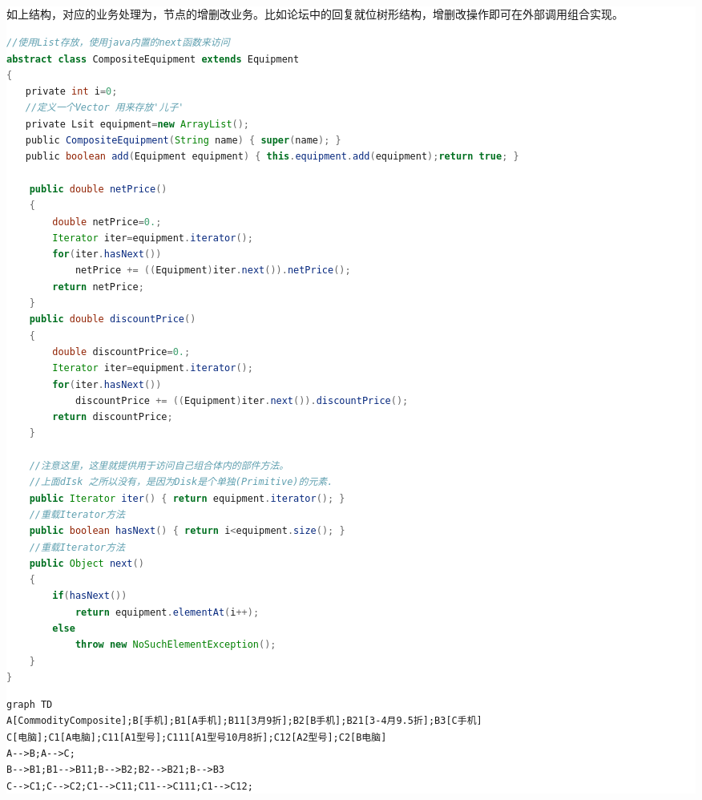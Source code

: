 如上结构，对应的业务处理为，节点的增删改业务。比如论坛中的回复就位树形结构，增删改操作即可在外部调用组合实现。

```java
//使用List存放，使用java内置的next函数来访问
abstract class CompositeEquipment extends Equipment
{
　　private int i=0; 
　　//定义一个Vector 用来存放'儿子'
　　private Lsit equipment=new ArrayList();
　　public CompositeEquipment(String name) { super(name); }
　　public boolean add(Equipment equipment) { this.equipment.add(equipment);return true; }

    public double netPrice() 
    {
        double netPrice=0.;
        Iterator iter=equipment.iterator();
        for(iter.hasNext())
        	netPrice += ((Equipment)iter.next()).netPrice();
        return netPrice;
    }
    public double discountPrice() 
    {
        double discountPrice=0.;
        Iterator iter=equipment.iterator();
        for(iter.hasNext())
        	discountPrice += ((Equipment)iter.next()).discountPrice();
        return discountPrice;
    }

	//注意这里，这里就提供用于访问自己组合体内的部件方法。
	//上面dIsk 之所以没有，是因为Disk是个单独(Primitive)的元素.
	public Iterator iter() { return equipment.iterator(); }
    //重载Iterator方法
    public boolean hasNext() { return i<equipment.size(); }
    //重载Iterator方法
    public Object next()
    {
        if(hasNext())
        	return equipment.elementAt(i++);
        else 
        	throw new NoSuchElementException();
    }
}
```

```mermaid
graph TD
A[CommodityComposite];B[手机];B1[A手机];B11[3月9折];B2[B手机];B21[3-4月9.5折];B3[C手机]
C[电脑];C1[A电脑];C11[A1型号];C111[A1型号10月8折];C12[A2型号];C2[B电脑]
A-->B;A-->C;
B-->B1;B1-->B11;B-->B2;B2-->B21;B-->B3
C-->C1;C-->C2;C1-->C11;C11-->C111;C1-->C12;
```
